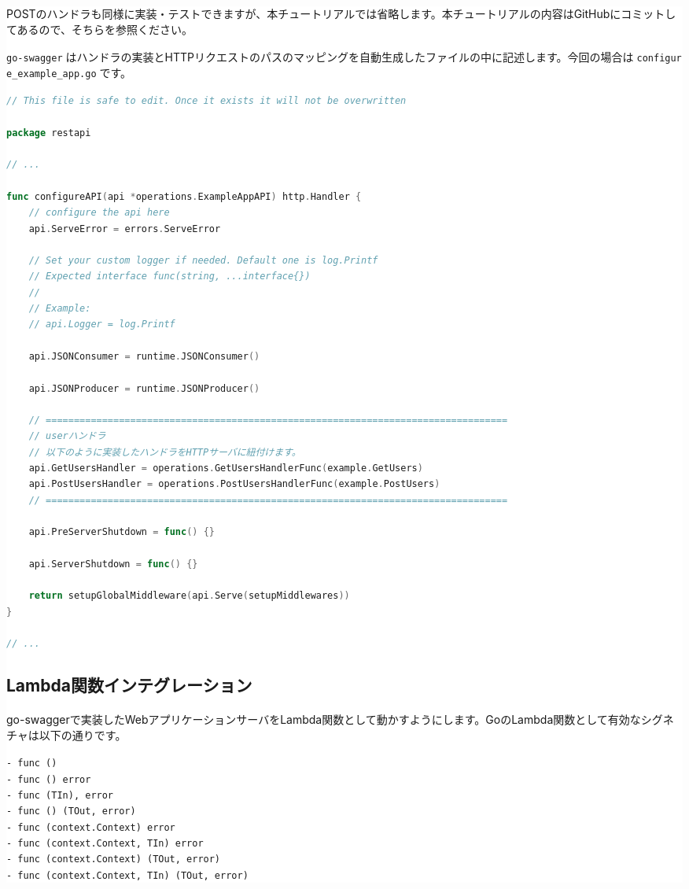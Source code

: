 POSTのハンドラも同様に実装・テストできますが、本チュートリアルでは省略します。本チュートリアルの内容はGitHubにコミットしてあるので、そちらを参照ください。

`go-swagger` はハンドラの実装とHTTPリクエストのパスのマッピングを自動生成したファイルの中に記述します。今回の場合は `configure_example_app.go` です。


```go
// This file is safe to edit. Once it exists it will not be overwritten

package restapi

// ...

func configureAPI(api *operations.ExampleAppAPI) http.Handler {
	// configure the api here
	api.ServeError = errors.ServeError

	// Set your custom logger if needed. Default one is log.Printf
	// Expected interface func(string, ...interface{})
	//
	// Example:
	// api.Logger = log.Printf

	api.JSONConsumer = runtime.JSONConsumer()

	api.JSONProducer = runtime.JSONProducer()

	// ==================================================================================
	// userハンドラ
	// 以下のように実装したハンドラをHTTPサーバに紐付けます。
	api.GetUsersHandler = operations.GetUsersHandlerFunc(example.GetUsers)
	api.PostUsersHandler = operations.PostUsersHandlerFunc(example.PostUsers)
	// ==================================================================================

	api.PreServerShutdown = func() {}

	api.ServerShutdown = func() {}

	return setupGlobalMiddleware(api.Serve(setupMiddlewares))
}

// ...
```

## Lambda関数インテグレーション

go-swaggerで実装したWebアプリケーションサーバをLambda関数として動かすようにします。GoのLambda関数として有効なシグネチャは以下の通りです。

```
- func ()
- func () error
- func (TIn), error
- func () (TOut, error)
- func (context.Context) error
- func (context.Context, TIn) error
- func (context.Context) (TOut, error)
- func (context.Context, TIn) (TOut, error)
```
